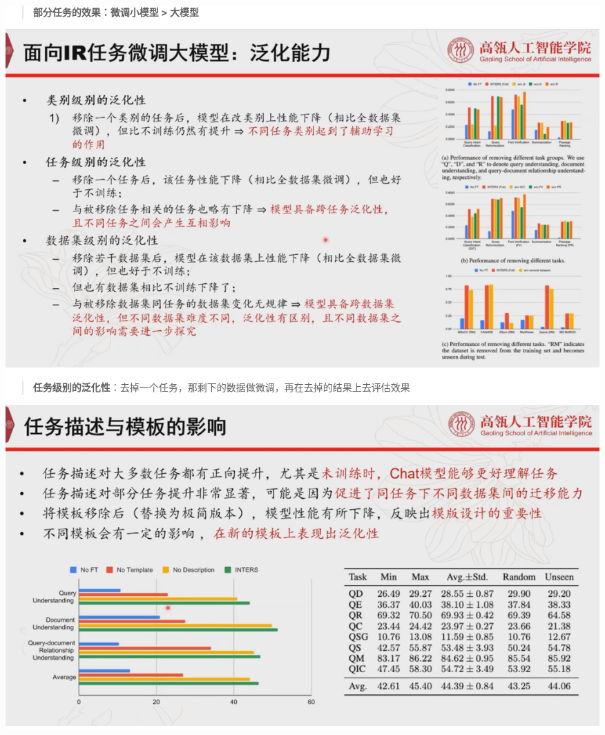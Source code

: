 > **部分任务的效果：微调小模型 > 大模型**

![image-20240531113147950](./会议&汇报&分享.assets/image-20240531113147950.png)

> **任务级别的泛化性**：去掉一个任务，那剩下的数据做微调，再在去掉的结果上去评估效果

![image-20240531113756978](./会议&汇报&分享.assets/image-20240531113756978.png)
